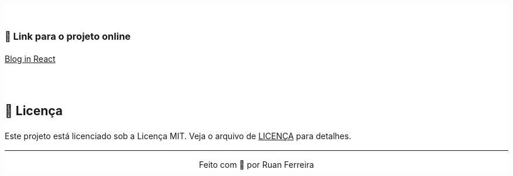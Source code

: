 &nbsp;

### 🔗 Link para o projeto online


[Blog in React]()

&nbsp;

## 📝 Licença

Este projeto está licenciado sob a Licença MIT. Veja o arquivo de [LICENÇA](https://github.com/GBDev13/space-traveling/blob/master/LICENSE) para detalhes.


---

<p align="center">Feito com 💙 por Ruan Ferreira</p>
